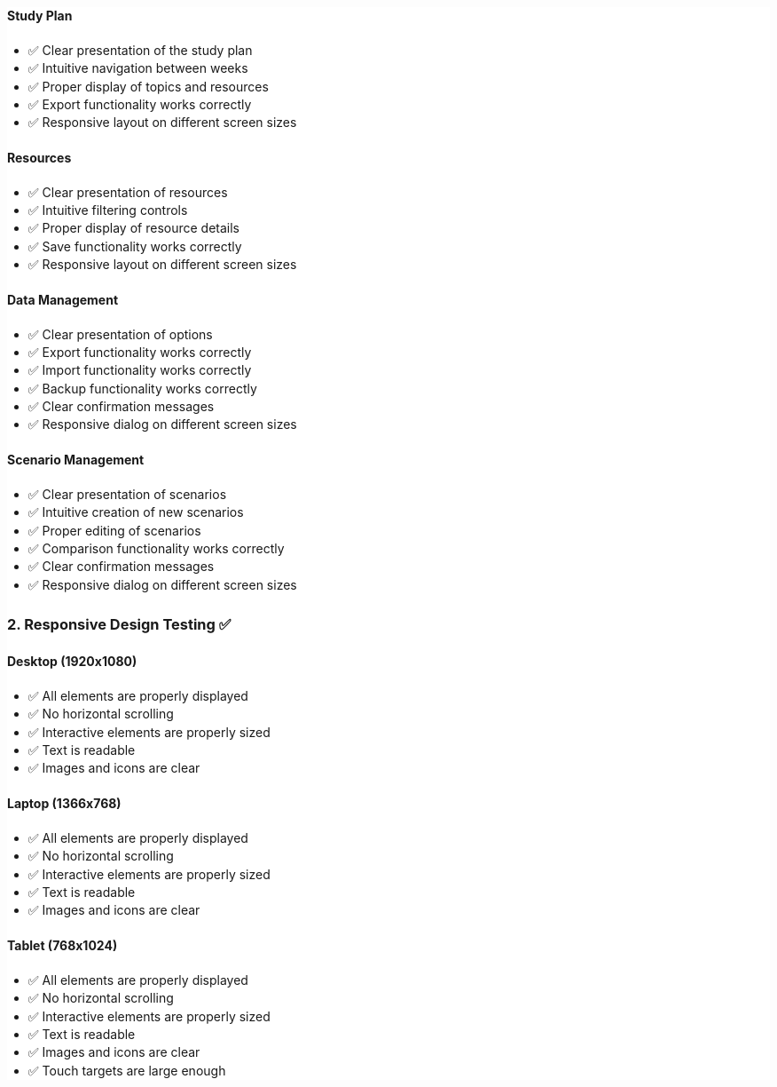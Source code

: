 #### Study Plan
- ✅ Clear presentation of the study plan
- ✅ Intuitive navigation between weeks
- ✅ Proper display of topics and resources
- ✅ Export functionality works correctly
- ✅ Responsive layout on different screen sizes

#### Resources
- ✅ Clear presentation of resources
- ✅ Intuitive filtering controls
- ✅ Proper display of resource details
- ✅ Save functionality works correctly
- ✅ Responsive layout on different screen sizes

#### Data Management
- ✅ Clear presentation of options
- ✅ Export functionality works correctly
- ✅ Import functionality works correctly
- ✅ Backup functionality works correctly
- ✅ Clear confirmation messages
- ✅ Responsive dialog on different screen sizes

#### Scenario Management
- ✅ Clear presentation of scenarios
- ✅ Intuitive creation of new scenarios
- ✅ Proper editing of scenarios
- ✅ Comparison functionality works correctly
- ✅ Clear confirmation messages
- ✅ Responsive dialog on different screen sizes

### 2. Responsive Design Testing ✅

#### Desktop (1920x1080)
- ✅ All elements are properly displayed
- ✅ No horizontal scrolling
- ✅ Interactive elements are properly sized
- ✅ Text is readable
- ✅ Images and icons are clear

#### Laptop (1366x768)
- ✅ All elements are properly displayed
- ✅ No horizontal scrolling
- ✅ Interactive elements are properly sized
- ✅ Text is readable
- ✅ Images and icons are clear

#### Tablet (768x1024)
- ✅ All elements are properly displayed
- ✅ No horizontal scrolling
- ✅ Interactive elements are properly sized
- ✅ Text is readable
- ✅ Images and icons are clear
- ✅ Touch targets are large enough
